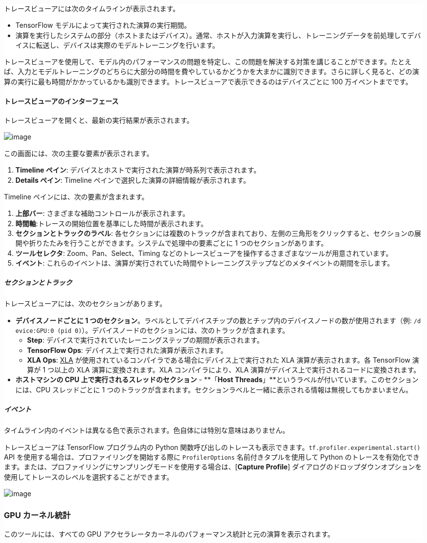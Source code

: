 トレースビューアには次のタイムラインが表示されます。

- TensorFlow モデルによって実行された演算の実行期間。
- 演算を実行したシステムの部分（ホストまたはデバイス）。通常、ホストが入力演算を実行し、トレーニングデータを前処理してデバイスに転送し、デバイスは実際のモデルトレーニングを行います。

トレースビューアを使用して、モデル内のパフォーマンスの問題を特定し、この問題を解決する対策を講じることができます。たとえば、入力とモデルトレーニングのどちらに大部分の時間を費やしているかどうかを大まかに識別できます。さらに詳しく見ると、どの演算の実行に最も時間がかかっているかも識別できます。トレースビューアで表示できるのはデバイスごとに 100 万イベントまでです。

#### トレースビューアのインターフェース

トレースビューアを開くと、最新の実行結果が表示されます。

![image](./images/tf_profiler/gpu_kernel_stats.png)

この画面には、次の主要な要素が表示されます。

1. **Timeline ペイン**: デバイスとホストで実行された演算が時系列で表示されます。
2. **Details ペイン**: Timeline ペインで選択した演算の詳細情報が表示されます。

Timeline ペインには、次の要素が含まれます。

1. **上部バー**: さまざまな補助コントロールが表示されます。
2. **時間軸**:トレースの開始位置を基準にした時間が表示されます。
3. **セクションとトラックのラベル**: 各セクションには複数のトラックが含まれており、左側の三角形をクリックすると、セクションの展開や折りたたみを行うことができます。システムで処理中の要素ごとに 1 つのセクションがあります。
4. **ツールセレクタ**: Zoom、Pan、Select、Timing などのトレースビューアを操作するさまざまなツールが用意されています。
5. **イベント**: これらのイベントは、演算が実行されていた時間やトレーニングステップなどのメタイベントの期間を示します。

##### セクションとトラック

トレースビューアには、次のセクションがあります。

- **デバイスノードごとに 1 つのセクション**。ラベルとしてデバイスチップの数とチップ内のデバイスノードの数が使用されます（例: `/device:GPU:0 (pid 0)`）。デバイスノードのセクションには、次のトラックが含まれます。
    - **Step**: デバイスで実行されていたレーニングステップの期間が表示されます。
    - **TensorFlow Ops**: デバイス上で実行された演算が表示されます。
    - **XLA Ops**: [XLA](https://www.tensorflow.org/xla/) が使用されているコンパイラである場合にデバイス上で実行された XLA 演算が表示されます。各 TensorFlow 演算が 1 つ以上の XLA 演算に変換されます。XLA コンパイラにより、XLA 演算がデバイス上で実行されるコードに変換されます。
- **ホストマシンの CPU 上で実行されるスレッドのセクション** - **「**Host Threads**」**というラベルが付いています。このセクションには、CPU スレッドごとに 1 つのトラックが含まれます。セクションラベルと一緒に表示される情報は無視してもかまいません。

##### イベント

タイムライン内のイベントは異なる色で表示されます。色自体には特別な意味はありません。

トレースビューアは TensorFlow プログラム内の Python 関数呼び出しのトレースも表示できます。`tf.profiler.experimental.start()` API を使用する場合は、プロファイリングを開始する際に `ProfilerOptions` 名前付きタプルを使用して Python のトレースを有効化できます。または、プロファイリングにサンプリングモードを使用する場合は、[**Capture Profile**] ダイアログのドロップダウンオプションを使用してトレースのレベルを選択することができます。

![image](./images/tf_profiler/python_tracer.png)

<a name="gpu_kernel_stats"></a>

### GPU カーネル統計

このツールには、すべての GPU アクセラレータカーネルのパフォーマンス統計と元の演算を表示されます。
